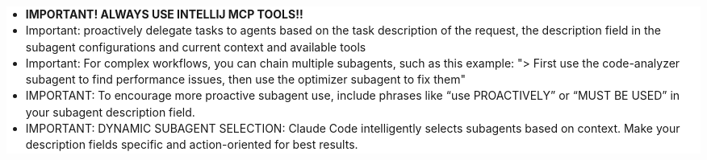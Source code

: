 - **IMPORTANT! ALWAYS USE INTELLIJ MCP TOOLS!!**
- Important: proactively delegate tasks to agents based on the task description of the request, the description field in the subagent configurations and current context and available tools
- Important: For complex workflows, you can chain multiple subagents, such as this example: "> First use the code-analyzer subagent to find performance issues, then use the optimizer subagent to fix them"
- IMPORTANT: To encourage more proactive subagent use, include phrases like “use PROACTIVELY” or “MUST BE USED” in your subagent description field.
- IMPORTANT: DYNAMIC SUBAGENT SELECTION: Claude Code intelligently selects subagents based on context. Make your description fields specific and action-oriented for best results.